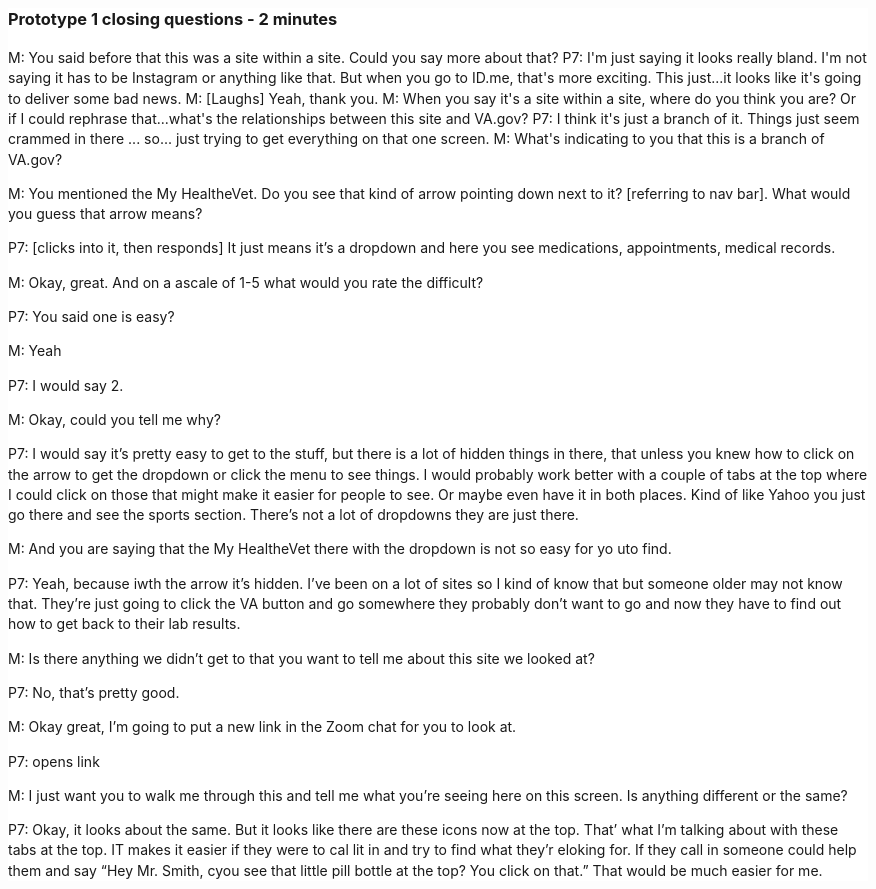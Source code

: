 ### Prototype 1 closing questions - 2 minutes

M: You said before that this was a site within a site. Could you say more about that? 
P7: I'm just saying it looks really bland. I'm not saying it has to be Instagram or anything like that. But when you go to ID.me, that's more exciting. This just...it looks like it's going to deliver some bad news. 
M: [Laughs] Yeah, thank you. 
M: When you say it's a site within a site, where do you think you are? Or if I could rephrase that...what's the relationships between this site and VA.gov? 
P7: I think it's just a branch of it. Things just seem crammed in there ... so... just trying to get everything on that one screen. 
M: What's indicating to you that this is a branch of VA.gov? 

M: You mentioned the My HealtheVet. Do you see that kind of arrow pointing down next to it? [referring to nav bar]. What would you guess that arrow means?

P7: [clicks into it, then responds] It just means it’s a dropdown and here you see medications, appointments, medical records.

M: Okay, great. And on a ascale of 1-5 what would you rate the difficult?

P7: You said one is easy?

M: Yeah

P7: I would say 2.

M: Okay, could you tell me why?

P7: I would say it’s pretty easy to get to the stuff, but there is a lot of hidden things in there, that unless you knew how to click on the arrow to get the dropdown or click the menu to see things. I would probably work better with a couple of tabs at the top where I could click on those that might make it easier for people to see. Or maybe even have it in both places. Kind of like Yahoo you just go there and see the sports section. There’s not a lot of dropdowns they are just there.

M: And you are saying that the My HealtheVet there with the dropdown is not so easy for yo uto find.

P7: Yeah, because iwth the arrow it’s hidden. I’ve been on a lot of sites so I kind of know that but someone older may not know that. They’re just going to click the VA button and go somewhere they probably don’t want to go and now they have to find out how to get back to their lab results.

M: Is there anything we didn’t get to that you want to tell me about this site we looked at?

P7: No, that’s pretty good.

M: Okay great, I’m going to put a new link in the Zoom chat for you to look at.

P7: opens link

M: I just want you to walk me through this and tell me what you’re seeing here on this screen. Is anything different or the same?

P7: Okay, it looks about the same. But it looks like there are these icons now at the top. That’ what I’m talking about with these tabs at the top. IT makes it easier if they were to cal lit in and try to find what they’r eloking for. If they call in someone could help them and say “Hey Mr. Smith, cyou see that little pill bottle at the top? You click on that.” That would be much easier for me.
